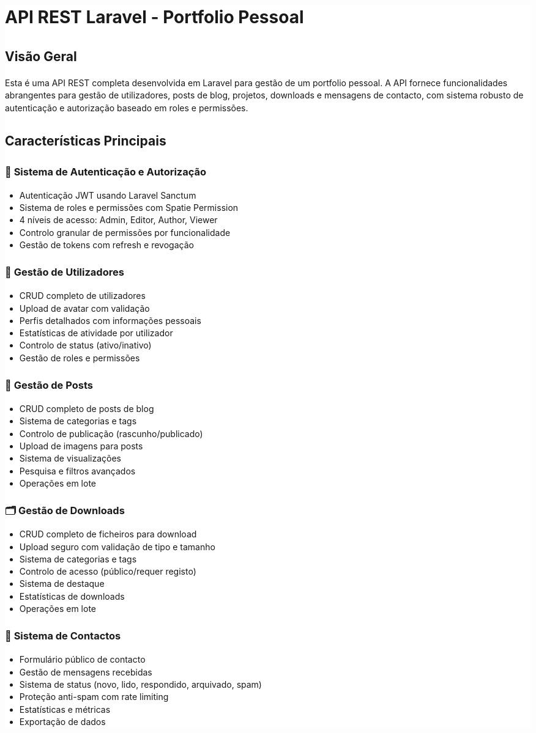 # API REST Laravel - Portfolio Pessoal

## Visão Geral

Esta é uma API REST completa desenvolvida em Laravel para gestão de um portfolio pessoal. A API fornece funcionalidades abrangentes para gestão de utilizadores, posts de blog, projetos, downloads e mensagens de contacto, com sistema robusto de autenticação e autorização baseado em roles e permissões.

## Características Principais

### 🔐 **Sistema de Autenticação e Autorização**
- Autenticação JWT usando Laravel Sanctum
- Sistema de roles e permissões com Spatie Permission
- 4 níveis de acesso: Admin, Editor, Author, Viewer
- Controlo granular de permissões por funcionalidade
- Gestão de tokens com refresh e revogação

### 👥 **Gestão de Utilizadores**
- CRUD completo de utilizadores
- Upload de avatar com validação
- Perfis detalhados com informações pessoais
- Estatísticas de atividade por utilizador
- Controlo de status (ativo/inativo)
- Gestão de roles e permissões

### 📝 **Gestão de Posts**
- CRUD completo de posts de blog
- Sistema de categorias e tags
- Controlo de publicação (rascunho/publicado)
- Upload de imagens para posts
- Sistema de visualizações
- Pesquisa e filtros avançados
- Operações em lote

### 🗂️ **Gestão de Downloads**
- CRUD completo de ficheiros para download
- Upload seguro com validação de tipo e tamanho
- Sistema de categorias e tags
- Controlo de acesso (público/requer registo)
- Sistema de destaque
- Estatísticas de downloads
- Operações em lote

### 📧 **Sistema de Contactos**
- Formulário público de contacto
- Gestão de mensagens recebidas
- Sistema de status (novo, lido, respondido, arquivado, spam)
- Proteção anti-spam com rate limiting
- Estatísticas e métricas
- Exportação de dados

